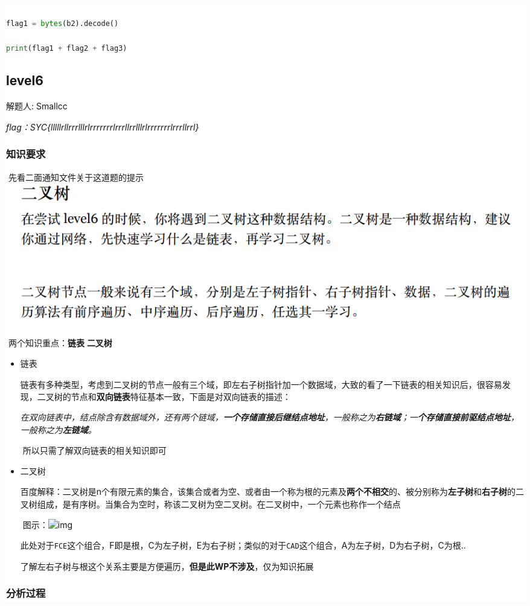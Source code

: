 ```python

flag1 = bytes(b2).decode()

print(flag1 + flag2 + flag3)
```

## level6
解题人: Smallcc

*flag：SYC{lllllrllrrrlllrlrrrrrrrlrrrllrrlllrlrrrrrrrlrrrllrrl}*

### 知识要求

​	先看二面通知文件关于这道题的提示![image-20211107180220469](pic/image-20211107180220469.png)

​	两个知识重点：**链表**     **二叉树**   

* 链表

  ​	链表有多种类型，考虑到二叉树的节点一般有三个域，即左右子树指针加一个数据域，大致的看了一下链表的相关知识后，很容易发现，二叉树的节点和**双向链表**特征基本一致，下面是对双向链表的描述：   

  ​	*在双向链表中，结点除含有数据域外，还有两个链域，**一个存储直接后继结点地址**，一般称之为**右链域**；一**个存储直接前驱结点地址**，一般称之为**左链域**。*    

  ​	所以只需了解双向链表的相关知识即可

* 二叉树

  ​	百度解释：二叉树是n个有限元素的集合，该集合或者为空、或者由一个称为根的元素及**两个不相交**的、被分别称为**左子树**和**右子树**的二叉树组成，是有序树。当集合为空时，称该二叉树为空二叉树。在二叉树中，一个元素也称作一个结点

  ​	图示：![img](https://bkimg.cdn.bcebos.com/pic/9213b07eca806538fa88f4329adda144ad3482b5?x-bce-process=image/watermark,image_d2F0ZXIvYmFpa2U4MA==,g_7,xp_5,yp_5/format,f_auto) 

  ​		此处对于`FCE`这个组合，F即是根，C为左子树，E为右子树；类似的对于`CAD`这个组合，A为左子树，D为右子树，C为根..

  ​		了解左右子树与根这个关系主要是方便遍历，**但是此WP不涉及**，仅为知识拓展

### 分析过程
